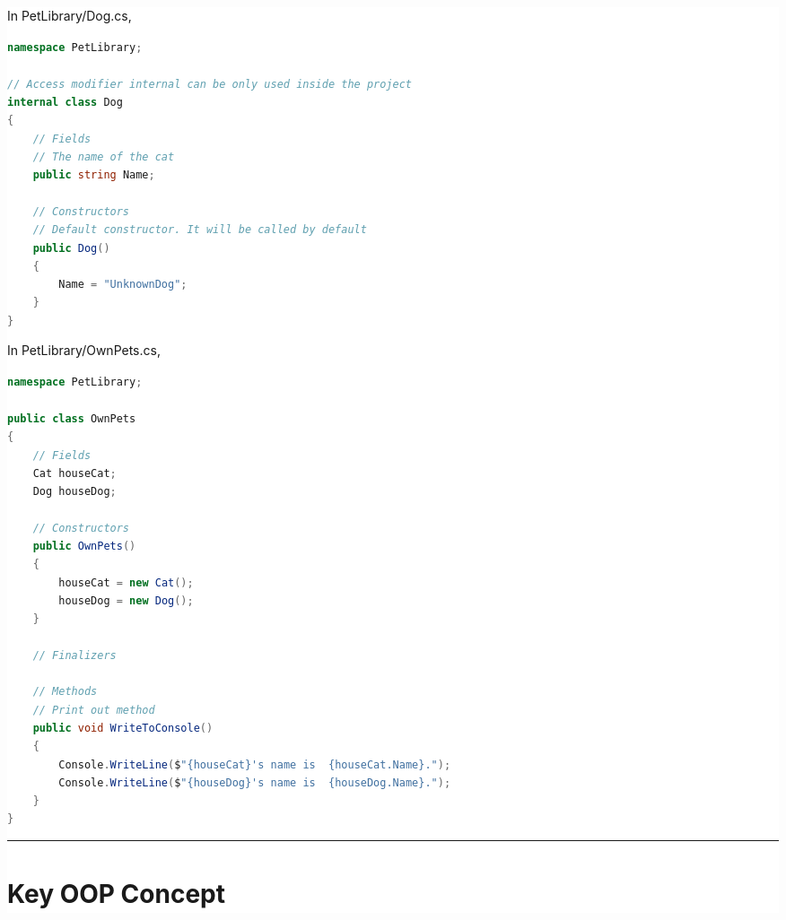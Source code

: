 In PetLibrary/Dog.cs,
```csharp
namespace PetLibrary;

// Access modifier internal can be only used inside the project
internal class Dog
{
    // Fields
    // The name of the cat
    public string Name;

    // Constructors
    // Default constructor. It will be called by default
    public Dog()
    {
        Name = "UnknownDog";
    }
}
```

In PetLibrary/OwnPets.cs,
```csharp
namespace PetLibrary;

public class OwnPets
{
    // Fields
    Cat houseCat;
    Dog houseDog;

    // Constructors
    public OwnPets()
    {
        houseCat = new Cat();
        houseDog = new Dog();
    }

    // Finalizers

    // Methods
    // Print out method
    public void WriteToConsole()
    {
        Console.WriteLine($"{houseCat}'s name is  {houseCat.Name}.");
        Console.WriteLine($"{houseDog}'s name is  {houseDog.Name}.");
    }
}
```

---
# Key OOP Concept
